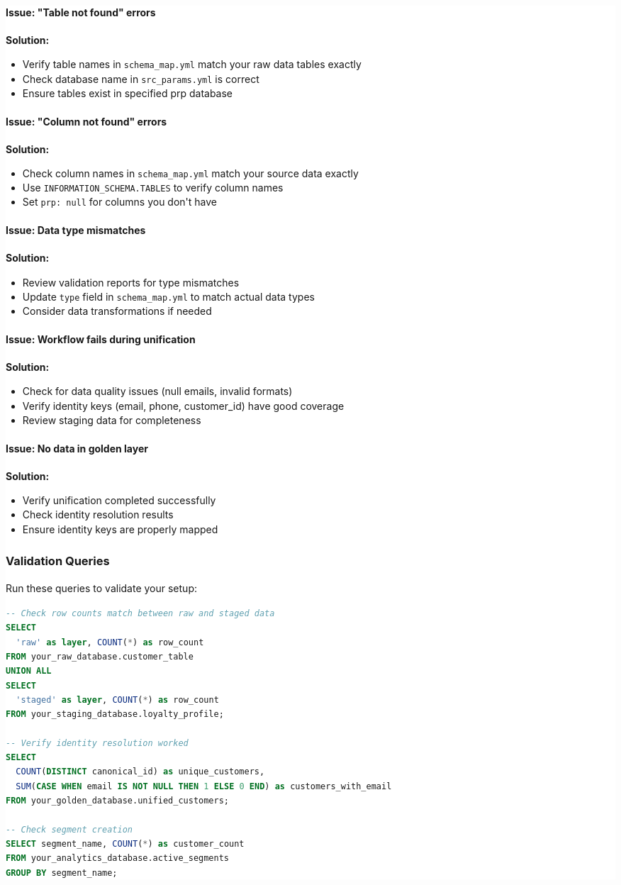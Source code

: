 #### Issue: "Table not found" errors
**Solution:** 
- Verify table names in `schema_map.yml` match your raw data tables exactly
- Check database name in `src_params.yml` is correct
- Ensure tables exist in specified prp database

#### Issue: "Column not found" errors  
**Solution:**
- Check column names in `schema_map.yml` match your source data exactly
- Use `INFORMATION_SCHEMA.TABLES` to verify column names
- Set `prp: null` for columns you don't have

#### Issue: Data type mismatches
**Solution:**
- Review validation reports for type mismatches
- Update `type` field in `schema_map.yml` to match actual data types
- Consider data transformations if needed

#### Issue: Workflow fails during unification
**Solution:**
- Check for data quality issues (null emails, invalid formats)
- Verify identity keys (email, phone, customer_id) have good coverage
- Review staging data for completeness

#### Issue: No data in golden layer
**Solution:**
- Verify unification completed successfully
- Check identity resolution results
- Ensure identity keys are properly mapped

### Validation Queries

Run these queries to validate your setup:

```sql
-- Check row counts match between raw and staged data
SELECT 
  'raw' as layer, COUNT(*) as row_count 
FROM your_raw_database.customer_table
UNION ALL
SELECT 
  'staged' as layer, COUNT(*) as row_count 
FROM your_staging_database.loyalty_profile;

-- Verify identity resolution worked
SELECT 
  COUNT(DISTINCT canonical_id) as unique_customers,
  SUM(CASE WHEN email IS NOT NULL THEN 1 ELSE 0 END) as customers_with_email
FROM your_golden_database.unified_customers;

-- Check segment creation
SELECT segment_name, COUNT(*) as customer_count
FROM your_analytics_database.active_segments
GROUP BY segment_name;
```
